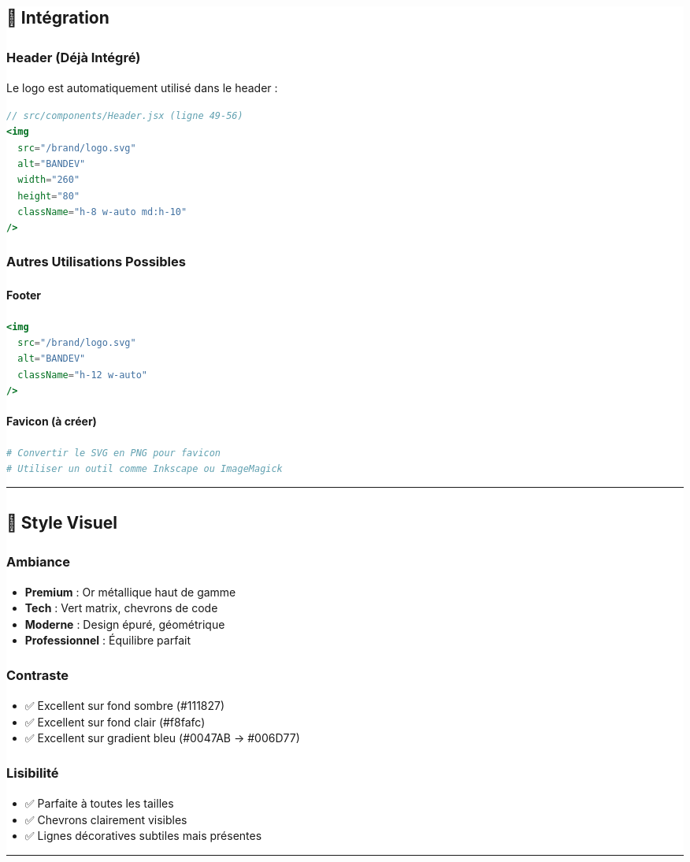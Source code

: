 
## 🚀 Intégration

### Header (Déjà Intégré)
Le logo est automatiquement utilisé dans le header :

```jsx
// src/components/Header.jsx (ligne 49-56)
<img
  src="/brand/logo.svg"
  alt="BANDEV"
  width="260"
  height="80"
  className="h-8 w-auto md:h-10"
/>
```

### Autres Utilisations Possibles

#### Footer
```jsx
<img 
  src="/brand/logo.svg" 
  alt="BANDEV" 
  className="h-12 w-auto"
/>
```

#### Favicon (à créer)
```bash
# Convertir le SVG en PNG pour favicon
# Utiliser un outil comme Inkscape ou ImageMagick
```

---

## 🎯 Style Visuel

### Ambiance
- **Premium** : Or métallique haut de gamme
- **Tech** : Vert matrix, chevrons de code
- **Moderne** : Design épuré, géométrique
- **Professionnel** : Équilibre parfait

### Contraste
- ✅ Excellent sur fond sombre (#111827)
- ✅ Excellent sur fond clair (#f8fafc)
- ✅ Excellent sur gradient bleu (#0047AB → #006D77)

### Lisibilité
- ✅ Parfaite à toutes les tailles
- ✅ Chevrons clairement visibles
- ✅ Lignes décoratives subtiles mais présentes

---